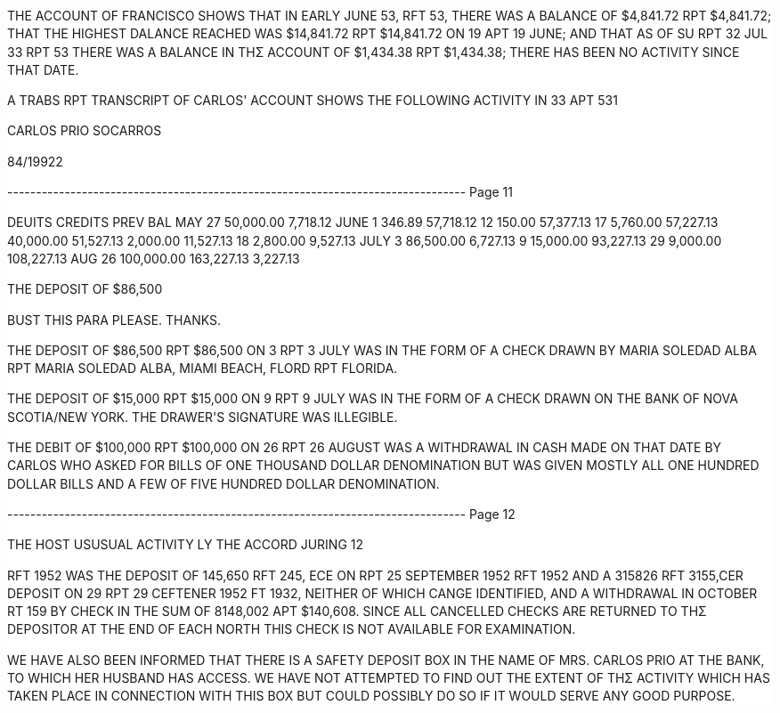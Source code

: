 THE ACCOUNT OF FRANCISCO SHOWS THAT IN EARLY JUNE 53, RFT 53, THERE WAS A BALANCE OF $4,841.72 RPT $4,841.72; THAT THE HIGHEST DALANCE REACHED WAS $14,841.72 RPT $14,841.72 ON 19 APT 19 JUNE; AND THAT AS OF SU RPT 32 JUL 33 RPT 53 THERE WAS A BALANCE IN ΤΗΣ ACCOUNT OF $1,434.38 RPT $1,434.38; THERE HAS BEEN NO ACTIVITY SINCE THAT DATE.

A TRABS RPT TRANSCRIPT OF CARLOS' ACCOUNT SHOWS THE FOLLOWING ACTIVITY IN 33 APT 531

CARLOS PRIO SOCARROS

84/19922


-------------------------------------------------------------------------------- Page 11

DEUITS   CREDITS   PREV BAL
MAY 27   50,000.00 7,718.12
JUNE 1 346.89  57,718.12
12 150.00  57,377.13
17 5,760.00  57,227.13
40,000.00  51,527.13
2,000.00  11,527.13
18 2,800.00  9,527.13
JULY 3   86,500.00  6,727.13
9   15,000.00  93,227.13
29 9,000.00  108,227.13
AUG 26 100,000.00  163,227.13
3,227.13

THE DEPOSIT OF $86,500

BUST THIS PARA PLEASE. THANKS.

THE DEPOSIT OF $86,500 RPT $86,500 ON 3 RPT 3 JULY WAS IN THE FORM OF A CHECK DRAWN BY MARIA SOLEDAD ALBA RPT MARIA SOLEDAD ALBA, MIAMI BEACH, FLORD RPT FLORIDA.

THE DEPOSIT OF $15,000 RPT $15,000 ON 9 RPT 9 JULY WAS IN THE FORM OF A CHECK DRAWN ON THE BANK OF NOVA SCOTIA/NEW YORK. THE DRAWER'S SIGNATURE WAS ILLEGIBLE.

THE DEBIT OF $100,000 RPT $100,000 ON 26 RPT 26 AUGUST WAS A WITHDRAWAL IN CASH MADE ON THAT DATE BY CARLOS WHO ASKED FOR BILLS OF ONE THOUSAND DOLLAR DENOMINATION BUT WAS GIVEN MOSTLY ALL ONE HUNDRED DOLLAR BILLS AND A FEW OF FIVE HUNDRED DOLLAR DENOMINATION.


-------------------------------------------------------------------------------- Page 12

THE HOST USUSUAL ACTIVITY LY THE ACCORD JURING 12

RFT 1952 WAS THE DEPOSIT OF 145,650 RFT 245, ECE ON RPT 25 SEPTEMBER
1952 RFT 1952 AND A 315826 RFT 3155,CER DEPOSIT ON 29 RPT 29
CEFTENER 1952 FT 1932, NEITHER OF WHICH CANGE IDENTIFIED, AND A
WITHDRAWAL IN OCTOBER RT 159 BY CHECK IN THE SUM OF 8148,002
APT $140,608. SINCE ALL CANCELLED CHECKS ARE RETURNED TO TΗΣ
DEPOSITOR AT THE END OF EACH NORTH THIS CHECK IS NOT AVAILABLE
FOR EXAMINATION.

WE HAVE ALSO BEEN INFORMED THAT THERE IS A SAFETY DEPOSIT BOX IN
THE NAME OF MRS. CARLOS PRIO AT THE BANK, TO WHICH HER HUSBAND
HAS ACCESS. WE HAVE NOT ATTEMPTED TO FIND OUT THE EXTENT OF ΤΗΣ
ACTIVITY WHICH HAS TAKEN PLACE IN CONNECTION WITH THIS BOX BUT
COULD POSSIBLY DO SO IF IT WOULD SERVE ANY GOOD PURPOSE.
